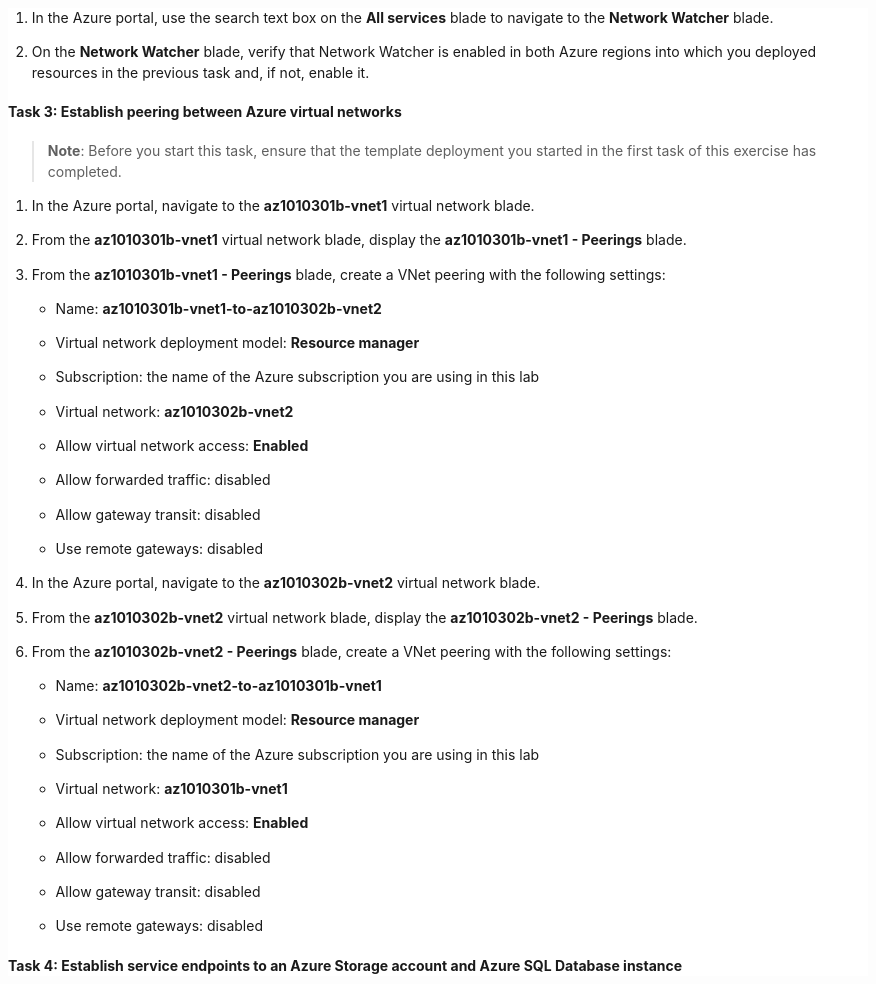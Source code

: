 1. In the Azure portal, use the search text box on the **All services** blade to navigate to the **Network Watcher** blade.

2. On the **Network Watcher** blade, verify that Network Watcher is enabled in both Azure regions into which you deployed resources in the previous task and, if not, enable it.


#### Task 3: Establish peering between Azure virtual networks

   > **Note**: Before you start this task, ensure that the template deployment you started in the first task of this exercise has completed. 

1. In the Azure portal, navigate to the **az1010301b-vnet1** virtual network blade.

1. From the **az1010301b-vnet1** virtual network blade, display the **az1010301b-vnet1 - Peerings** blade.

1. From the **az1010301b-vnet1 - Peerings** blade, create a VNet peering with the following settings:

    - Name: **az1010301b-vnet1-to-az1010302b-vnet2**

    - Virtual network deployment model: **Resource manager**

    - Subscription: the name of the Azure subscription you are using in this lab

    - Virtual network: **az1010302b-vnet2**

    - Allow virtual network access: **Enabled**

    - Allow forwarded traffic: disabled

    - Allow gateway transit: disabled

    - Use remote gateways: disabled

1. In the Azure portal, navigate to the **az1010302b-vnet2** virtual network blade.

1. From the **az1010302b-vnet2** virtual network blade, display the **az1010302b-vnet2 - Peerings** blade.

1. From the **az1010302b-vnet2 - Peerings** blade, create a VNet peering with the following settings:

    - Name: **az1010302b-vnet2-to-az1010301b-vnet1**

    - Virtual network deployment model: **Resource manager**

    - Subscription: the name of the Azure subscription you are using in this lab

    - Virtual network: **az1010301b-vnet1**

    - Allow virtual network access: **Enabled**

    - Allow forwarded traffic: disabled

    - Allow gateway transit: disabled

    - Use remote gateways: disabled


#### Task 4: Establish service endpoints to an Azure Storage account and Azure SQL Database instance
